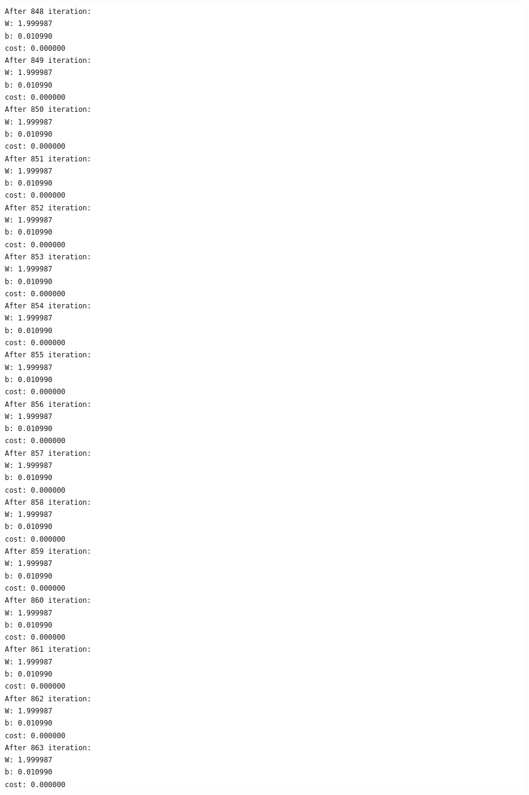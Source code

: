     After 848 iteration:
    W: 1.999987
    b: 0.010990
    cost: 0.000000
    After 849 iteration:
    W: 1.999987
    b: 0.010990
    cost: 0.000000
    After 850 iteration:
    W: 1.999987
    b: 0.010990
    cost: 0.000000
    After 851 iteration:
    W: 1.999987
    b: 0.010990
    cost: 0.000000
    After 852 iteration:
    W: 1.999987
    b: 0.010990
    cost: 0.000000
    After 853 iteration:
    W: 1.999987
    b: 0.010990
    cost: 0.000000
    After 854 iteration:
    W: 1.999987
    b: 0.010990
    cost: 0.000000
    After 855 iteration:
    W: 1.999987
    b: 0.010990
    cost: 0.000000
    After 856 iteration:
    W: 1.999987
    b: 0.010990
    cost: 0.000000
    After 857 iteration:
    W: 1.999987
    b: 0.010990
    cost: 0.000000
    After 858 iteration:
    W: 1.999987
    b: 0.010990
    cost: 0.000000
    After 859 iteration:
    W: 1.999987
    b: 0.010990
    cost: 0.000000
    After 860 iteration:
    W: 1.999987
    b: 0.010990
    cost: 0.000000
    After 861 iteration:
    W: 1.999987
    b: 0.010990
    cost: 0.000000
    After 862 iteration:
    W: 1.999987
    b: 0.010990
    cost: 0.000000
    After 863 iteration:
    W: 1.999987
    b: 0.010990
    cost: 0.000000
